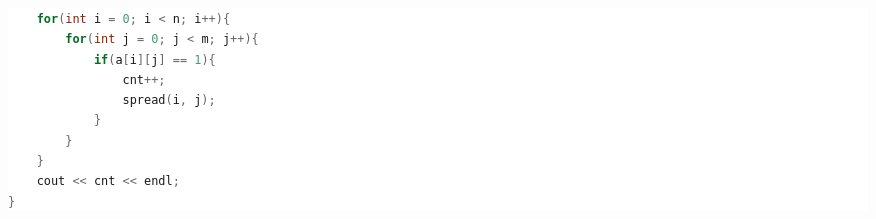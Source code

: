 ```cpp
    for(int i = 0; i < n; i++){
        for(int j = 0; j < m; j++){
            if(a[i][j] == 1){
                cnt++;
                spread(i, j);
            }
        }
    }
    cout << cnt << endl;
}
```